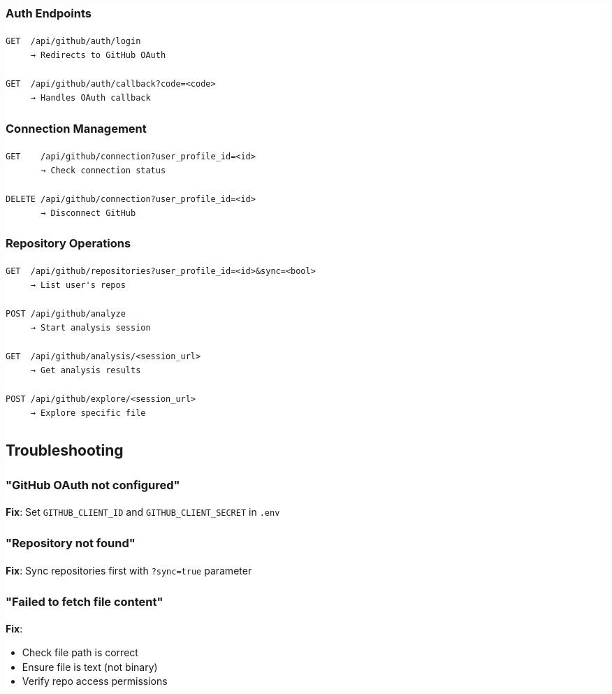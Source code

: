 ### Auth Endpoints

```
GET  /api/github/auth/login
     → Redirects to GitHub OAuth

GET  /api/github/auth/callback?code=<code>
     → Handles OAuth callback
```

### Connection Management

```
GET    /api/github/connection?user_profile_id=<id>
       → Check connection status

DELETE /api/github/connection?user_profile_id=<id>
       → Disconnect GitHub
```

### Repository Operations

```
GET  /api/github/repositories?user_profile_id=<id>&sync=<bool>
     → List user's repos

POST /api/github/analyze
     → Start analysis session

GET  /api/github/analysis/<session_url>
     → Get analysis results

POST /api/github/explore/<session_url>
     → Explore specific file
```

## Troubleshooting

### "GitHub OAuth not configured"

**Fix**: Set `GITHUB_CLIENT_ID` and `GITHUB_CLIENT_SECRET` in `.env`

### "Repository not found"

**Fix**: Sync repositories first with `?sync=true` parameter

### "Failed to fetch file content"

**Fix**:
- Check file path is correct
- Ensure file is text (not binary)
- Verify repo access permissions
